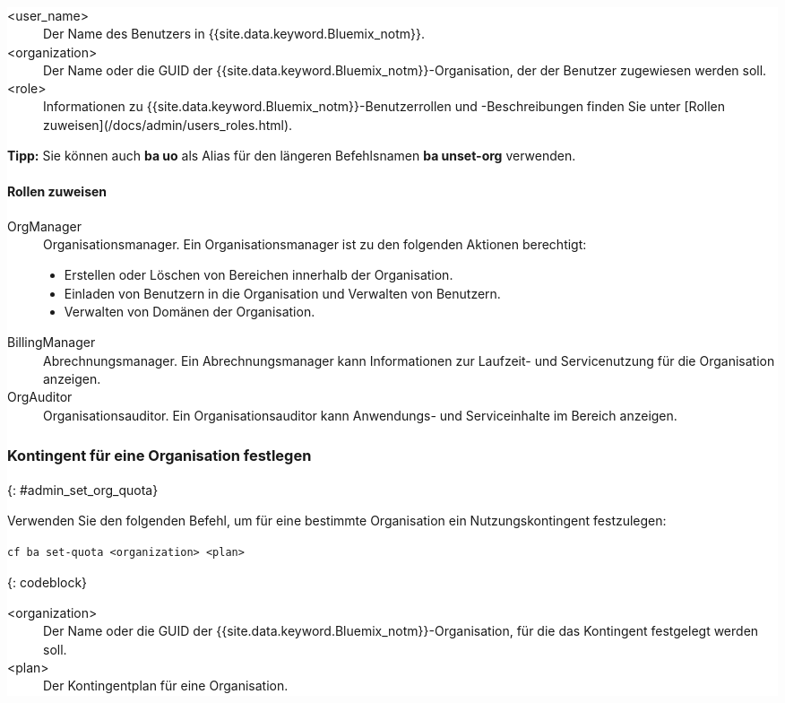 <dl class="parml">
<dt class="pt dlterm">&lt;user_name&gt;</dt>
<dd class="pd">Der Name des Benutzers in {{site.data.keyword.Bluemix_notm}}.</dd>
<dt class="pt dlterm">&lt;organization&gt;</dt>
<dd class="pd">Der Name oder die GUID der {{site.data.keyword.Bluemix_notm}}-Organisation, der der Benutzer zugewiesen werden soll.</dd>
<dt class="pt dlterm">&lt;role&gt;</dt>
<dd class="pd">Informationen zu {{site.data.keyword.Bluemix_notm}}-Benutzerrollen und -Beschreibungen
finden Sie unter [Rollen zuweisen](/docs/admin/users_roles.html).</dd>
</dl>

**Tipp:** Sie können auch **ba uo** als Alias für den längeren Befehlsnamen **ba unset-org** verwenden.

#### Rollen zuweisen

<dl class="parml">
<dt class="pt dlterm">OrgManager</dt>
<dd class="pd">Organisationsmanager. Ein Organisationsmanager ist zu den folgenden Aktionen berechtigt:
<ul>
<li>Erstellen oder Löschen von Bereichen innerhalb der Organisation.</li>
<li>Einladen von Benutzern in die Organisation und Verwalten von Benutzern.</li>
<li>Verwalten von Domänen der Organisation.</li>
</ul>
</dd>
<dt class="pt dlterm">BillingManager</dt>
<dd class="pd">Abrechnungsmanager. Ein Abrechnungsmanager kann Informationen zur Laufzeit- und Servicenutzung
für die Organisation anzeigen.</dd>
<dt class="pt dlterm">OrgAuditor</dt>
<dd class="pd">Organisationsauditor. Ein Organisationsauditor kann Anwendungs- und Serviceinhalte im Bereich anzeigen.</dd>
</dl>

### Kontingent für eine Organisation festlegen
{: #admin_set_org_quota}

Verwenden Sie den folgenden Befehl, um für eine bestimmte Organisation ein Nutzungskontingent festzulegen:

```
cf ba set-quota <organization> <plan>
```
{: codeblock}

<dl class="parml">
<dt class="pt dlterm">&lt;organization&gt;</dt>
<dd class="pd">Der Name oder die GUID der {{site.data.keyword.Bluemix_notm}}-Organisation, für die das Kontingent festgelegt werden soll.</dd>
<dt class="pt dlterm">&lt;plan&gt;</dt>
<dd class="pd">Der Kontingentplan für eine Organisation.</dd>
</dl>
